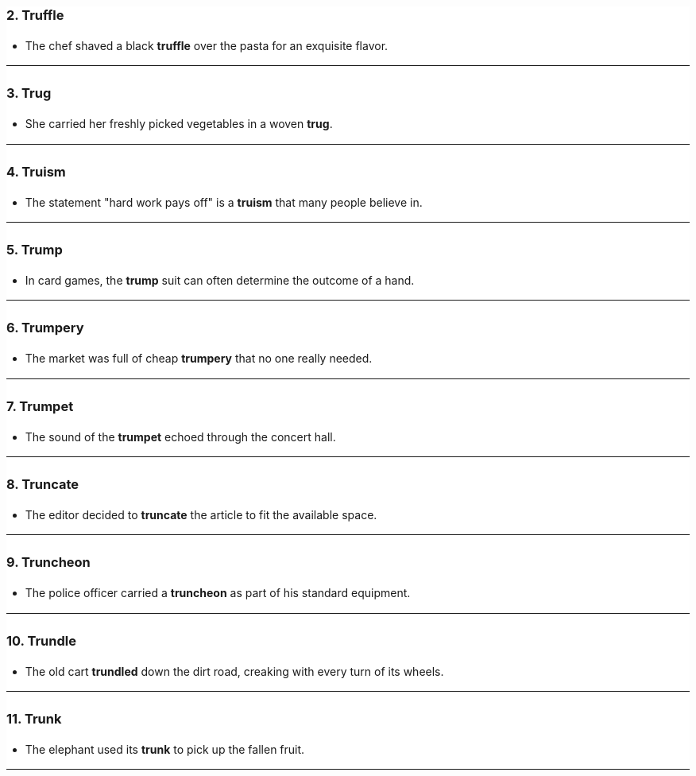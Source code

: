 
### 2. **Truffle**  
- The chef shaved a black **truffle** over the pasta for an exquisite flavor.

---

### 3. **Trug**  
- She carried her freshly picked vegetables in a woven **trug**.

---

### 4. **Truism**  
- The statement "hard work pays off" is a **truism** that many people believe in.

---

### 5. **Trump**  
- In card games, the **trump** suit can often determine the outcome of a hand.

---

### 6. **Trumpery**  
- The market was full of cheap **trumpery** that no one really needed.

---

### 7. **Trumpet**  
- The sound of the **trumpet** echoed through the concert hall.

---

### 8. **Truncate**  
- The editor decided to **truncate** the article to fit the available space.

---

### 9. **Truncheon**  
- The police officer carried a **truncheon** as part of his standard equipment.

---

### 10. **Trundle**  
- The old cart **trundled** down the dirt road, creaking with every turn of its wheels.

---

### 11. **Trunk**  
- The elephant used its **trunk** to pick up the fallen fruit.

---
